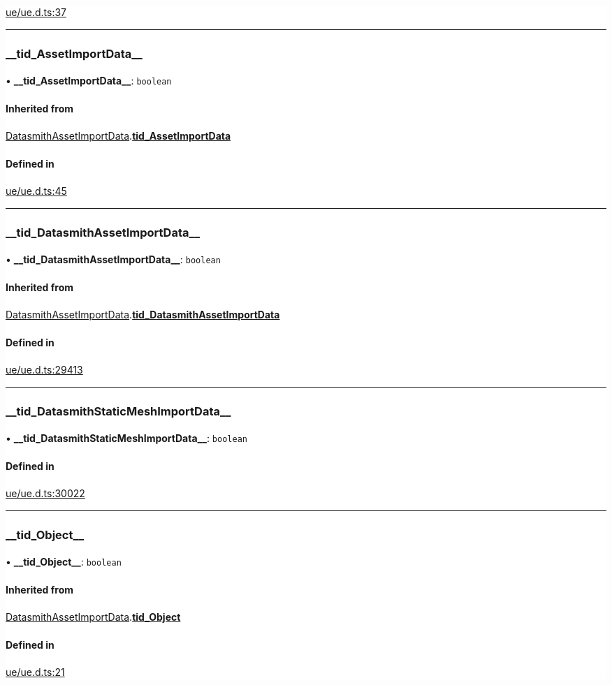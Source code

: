 [ue/ue.d.ts:37](https://github.com/YugMetaverse/yug_typings/blob/b7d9b19/ue/ue.d.ts#L37)

___

### \_\_tid\_AssetImportData\_\_

• **\_\_tid\_AssetImportData\_\_**: `boolean`

#### Inherited from

[DatasmithAssetImportData](ue_ue.DatasmithAssetImportData.md).[__tid_AssetImportData__](ue_ue.DatasmithAssetImportData.md#__tid_assetimportdata__)

#### Defined in

[ue/ue.d.ts:45](https://github.com/YugMetaverse/yug_typings/blob/b7d9b19/ue/ue.d.ts#L45)

___

### \_\_tid\_DatasmithAssetImportData\_\_

• **\_\_tid\_DatasmithAssetImportData\_\_**: `boolean`

#### Inherited from

[DatasmithAssetImportData](ue_ue.DatasmithAssetImportData.md).[__tid_DatasmithAssetImportData__](ue_ue.DatasmithAssetImportData.md#__tid_datasmithassetimportdata__)

#### Defined in

[ue/ue.d.ts:29413](https://github.com/YugMetaverse/yug_typings/blob/b7d9b19/ue/ue.d.ts#L29413)

___

### \_\_tid\_DatasmithStaticMeshImportData\_\_

• **\_\_tid\_DatasmithStaticMeshImportData\_\_**: `boolean`

#### Defined in

[ue/ue.d.ts:30022](https://github.com/YugMetaverse/yug_typings/blob/b7d9b19/ue/ue.d.ts#L30022)

___

### \_\_tid\_Object\_\_

• **\_\_tid\_Object\_\_**: `boolean`

#### Inherited from

[DatasmithAssetImportData](ue_ue.DatasmithAssetImportData.md).[__tid_Object__](ue_ue.DatasmithAssetImportData.md#__tid_object__)

#### Defined in

[ue/ue.d.ts:21](https://github.com/YugMetaverse/yug_typings/blob/b7d9b19/ue/ue.d.ts#L21)
